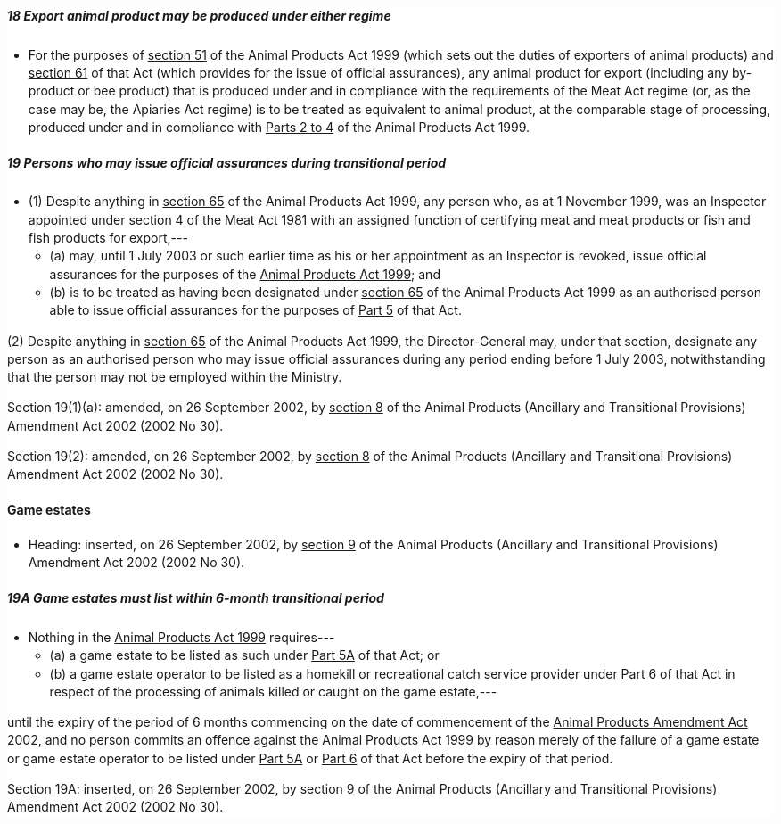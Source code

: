 ##### 18 Export animal product may be produced under either regime

* For the purposes of [section 51][144] of the Animal Products Act 1999 (which sets out the duties of exporters of animal products) and [section 61][145] of that Act (which provides for the issue of official assurances), any animal product for export (including any by-product or bee product) that is produced under and in compliance with the requirements of the Meat Act regime (or, as the case may be, the Apiaries Act regime) is to be treated as equivalent to animal product, at the comparable stage of processing, produced under and in compliance with [Parts 2 to 4][116] of the Animal Products Act 1999\.

##### 19 Persons who may issue official assurances during transitional period

* (1) Despite anything in [section 65][146] of the Animal Products Act 1999, any person who, as at 1 November 1999, was an Inspector appointed under section 4 of the Meat Act 1981 with an assigned function of certifying meat and meat products or fish and fish products for export,---
  * (a) may, until 1 July 2003 or such earlier time as his or her appointment as an Inspector is revoked, issue official assurances for the purposes of the [Animal Products Act 1999][119]; and
  * (b) is to be treated as having been designated under [section 65][146] of the Animal Products Act 1999 as an authorised person able to issue official assurances for the purposes of [Part 5][117] of that Act.

(2) Despite anything in [section 65][146] of the Animal Products Act 1999, the Director-General may, under that section, designate any person as an authorised person who may issue official assurances during any period ending before 1 July 2003, notwithstanding that the person may not be employed within the Ministry.

Section 19(1)(a): amended, on 26 September 2002, by [section 8][147] of the Animal Products (Ancillary and Transitional Provisions) Amendment Act 2002 (2002 No 30).

Section 19(2): amended, on 26 September 2002, by [section 8][147] of the Animal Products (Ancillary and Transitional Provisions) Amendment Act 2002 (2002 No 30).

#### Game estates

* Heading: inserted, on 26 September 2002, by [section 9][148] of the Animal Products (Ancillary and Transitional Provisions) Amendment Act 2002 (2002 No 30).

##### 19A Game estates must list within 6-month transitional period

* Nothing in the [Animal Products Act 1999][119] requires---
  * (a) a game estate to be listed as such under [Part 5A][149] of that Act; or
  * (b) a game estate operator to be listed as a homekill or recreational catch service provider under [Part 6][118] of that Act in respect of the processing of animals killed or caught on the game estate,---

until the expiry of the period of 6 months commencing on the date of commencement of the [Animal Products Amendment Act 2002][150], and no person commits an offence against the [Animal Products Act 1999][119] by reason merely of the failure of a game estate or game estate operator to be listed under [Part 5A][149] or [Part 6][118] of that Act before the expiry of that period.

Section 19A: inserted, on 26 September 2002, by [section 9][148] of the Animal Products (Ancillary and Transitional Provisions) Amendment Act 2002 (2002 No 30).


[0]: http://www.legislation.govt.nz/act/public/1999/0094/latest/link.aspx?id=DLM195466#DLM195466
[1]: http://www.legislation.govt.nz/act/public/1999/0094/latest/whole.html#DLM36155
[2]: http://www.legislation.govt.nz/act/public/1999/0094/latest/whole.html#DLM36160
[3]: http://www.legislation.govt.nz/act/public/1999/0094/latest/whole.html#DLM36161
[4]: http://www.legislation.govt.nz/act/public/1999/0094/latest/whole.html#DLM36162
[5]: http://www.legislation.govt.nz/act/public/1999/0094/latest/whole.html#DLM36165
[6]: http://www.legislation.govt.nz/act/public/1999/0094/latest/whole.html#DLM36167
[7]: http://www.legislation.govt.nz/act/public/1999/0094/latest/whole.html#DLM36181
[8]: http://www.legislation.govt.nz/act/public/1999/0094/latest/whole.html#DLM36182
[9]: http://www.legislation.govt.nz/act/public/1999/0094/latest/whole.html#DLM36185
[10]: http://www.legislation.govt.nz/act/public/1999/0094/latest/whole.html#DLM36186
[11]: http://www.legislation.govt.nz/act/public/1999/0094/latest/whole.html#DLM36187
[12]: http://www.legislation.govt.nz/act/public/1999/0094/latest/whole.html#DLM36188
[13]: http://www.legislation.govt.nz/act/public/1999/0094/latest/whole.html#DLM36189
[14]: http://www.legislation.govt.nz/act/public/1999/0094/latest/whole.html#DLM36190
[15]: http://www.legislation.govt.nz/act/public/1999/0094/latest/whole.html#DLM36194
[16]: http://www.legislation.govt.nz/act/public/1999/0094/latest/whole.html#DLM36196
[17]: http://www.legislation.govt.nz/act/public/1999/0094/latest/whole.html#DLM36198
[18]: http://www.legislation.govt.nz/act/public/1999/0094/latest/whole.html#DLM36199
[19]: http://www.legislation.govt.nz/act/public/1999/0094/latest/whole.html#DLM37200
[20]: http://www.legislation.govt.nz/act/public/1999/0094/latest/whole.html#DLM37201
[21]: http://www.legislation.govt.nz/act/public/1999/0094/latest/whole.html#DLM37202
[22]: http://www.legislation.govt.nz/act/public/1999/0094/latest/whole.html#DLM37203
[23]: http://www.legislation.govt.nz/act/public/1999/0094/latest/whole.html#DLM37204
[24]: http://www.legislation.govt.nz/act/public/1999/0094/latest/whole.html#DLM37205
[25]: http://www.legislation.govt.nz/act/public/1999/0094/latest/whole.html#DLM37206
[26]: http://www.legislation.govt.nz/act/public/1999/0094/latest/whole.html#DLM37207
[27]: http://www.legislation.govt.nz/act/public/1999/0094/latest/whole.html#DLM37208
[28]: http://www.legislation.govt.nz/act/public/1999/0094/latest/whole.html#DLM37209
[29]: http://www.legislation.govt.nz/act/public/1999/0094/latest/whole.html#DLM37211
[30]: http://www.legislation.govt.nz/act/public/1999/0094/latest/whole.html#DLM37213
[31]: http://www.legislation.govt.nz/act/public/1999/0094/latest/whole.html#DLM37215
[32]: http://www.legislation.govt.nz/act/public/1999/0094/latest/whole.html#DLM37216
[33]: http://www.legislation.govt.nz/act/public/1999/0094/latest/whole.html#DLM37218
[34]: http://www.legislation.govt.nz/act/public/1999/0094/latest/whole.html#DLM37220
[35]: http://www.legislation.govt.nz/act/public/1999/0094/latest/whole.html#DLM37221
[36]: http://www.legislation.govt.nz/act/public/1999/0094/latest/whole.html#DLM37222
[37]: http://www.legislation.govt.nz/act/public/1999/0094/latest/whole.html#DLM37224
[38]: http://www.legislation.govt.nz/act/public/1999/0094/latest/whole.html#DLM37226
[39]: http://www.legislation.govt.nz/act/public/1999/0094/latest/whole.html#DLM37227
[40]: http://www.legislation.govt.nz/act/public/1999/0094/latest/whole.html#DLM37230
[41]: http://www.legislation.govt.nz/act/public/1999/0094/latest/whole.html#DLM37231
[42]: http://www.legislation.govt.nz/act/public/1999/0094/latest/whole.html#DLM37233
[43]: http://www.legislation.govt.nz/act/public/1999/0094/latest/whole.html#DLM37234
[44]: http://www.legislation.govt.nz/act/public/1999/0094/latest/whole.html#DLM37236
[45]: http://www.legislation.govt.nz/act/public/1999/0094/latest/whole.html#DLM37237
[46]: http://www.legislation.govt.nz/act/public/1999/0094/latest/whole.html#DLM37239
[47]: http://www.legislation.govt.nz/act/public/1999/0094/latest/whole.html#DLM37241
[48]: http://www.legislation.govt.nz/act/public/1999/0094/latest/whole.html#DLM37243
[49]: http://www.legislation.govt.nz/act/public/1999/0094/latest/whole.html#DLM37244
[50]: http://www.legislation.govt.nz/act/public/1999/0094/latest/whole.html#DLM37245
[51]: http://www.legislation.govt.nz/act/public/1999/0094/latest/whole.html#DLM37246
[52]: http://www.legislation.govt.nz/act/public/1999/0094/latest/whole.html#DLM37247
[53]: http://www.legislation.govt.nz/act/public/1999/0094/latest/whole.html#DLM37248
[54]: http://www.legislation.govt.nz/act/public/1999/0094/latest/whole.html#DLM37249
[55]: http://www.legislation.govt.nz/act/public/1999/0094/latest/whole.html#DLM37250
[56]: http://www.legislation.govt.nz/act/public/1999/0094/latest/whole.html#DLM37252
[57]: http://www.legislation.govt.nz/act/public/1999/0094/latest/whole.html#DLM37253
[58]: http://www.legislation.govt.nz/act/public/1999/0094/latest/whole.html#DLM37254
[59]: http://www.legislation.govt.nz/act/public/1999/0094/latest/whole.html#DLM37255
[60]: http://www.legislation.govt.nz/act/public/1999/0094/latest/whole.html#DLM37256
[61]: http://www.legislation.govt.nz/act/public/1999/0094/latest/whole.html#DLM37257
[62]: http://www.legislation.govt.nz/act/public/1999/0094/latest/whole.html#DLM37258
[63]: http://www.legislation.govt.nz/act/public/1999/0094/latest/whole.html#DLM37259
[64]: http://www.legislation.govt.nz/act/public/1999/0094/latest/whole.html#DLM37260
[65]: http://www.legislation.govt.nz/act/public/1999/0094/latest/whole.html#DLM37261
[66]: http://www.legislation.govt.nz/act/public/1999/0094/latest/whole.html#DLM37262
[67]: http://www.legislation.govt.nz/act/public/1999/0094/latest/whole.html#DLM37263
[68]: http://www.legislation.govt.nz/act/public/1999/0094/latest/whole.html#DLM37264
[69]: http://www.legislation.govt.nz/act/public/1999/0094/latest/whole.html#DLM37269
[70]: http://www.legislation.govt.nz/act/public/1999/0094/latest/whole.html#DLM37271
[71]: http://www.legislation.govt.nz/act/public/1999/0094/latest/whole.html#DLM37274
[72]: http://www.legislation.govt.nz/act/public/1999/0094/latest/whole.html#DLM37276
[73]: http://www.legislation.govt.nz/act/public/1999/0094/latest/whole.html#DLM37277
[74]: http://www.legislation.govt.nz/act/public/1999/0094/latest/whole.html#DLM37278
[75]: http://www.legislation.govt.nz/act/public/1999/0094/latest/whole.html#DLM37279
[76]: http://www.legislation.govt.nz/act/public/1999/0094/latest/whole.html#DLM37280
[77]: http://www.legislation.govt.nz/act/public/1999/0094/latest/whole.html#DLM37282
[78]: http://www.legislation.govt.nz/act/public/1999/0094/latest/whole.html#DLM37283
[79]: http://www.legislation.govt.nz/act/public/1999/0094/latest/whole.html#DLM37285
[80]: http://www.legislation.govt.nz/act/public/1999/0094/latest/whole.html#DLM37287
[81]: http://www.legislation.govt.nz/act/public/1999/0094/latest/whole.html#DLM37288
[82]: http://www.legislation.govt.nz/act/public/1999/0094/latest/whole.html#DLM37291
[83]: http://www.legislation.govt.nz/act/public/1999/0094/latest/whole.html#DLM37293
[84]: http://www.legislation.govt.nz/act/public/1999/0094/latest/whole.html#DLM37295
[85]: http://www.legislation.govt.nz/act/public/1999/0094/latest/whole.html#DLM37297
[86]: http://www.legislation.govt.nz/act/public/1999/0094/latest/whole.html#DLM37299
[87]: http://www.legislation.govt.nz/act/public/1999/0094/latest/whole.html#DLM37501
[88]: http://www.legislation.govt.nz/act/public/1999/0094/latest/whole.html#DLM37503
[89]: http://www.legislation.govt.nz/act/public/1999/0094/latest/whole.html#DLM37505
[90]: http://www.legislation.govt.nz/act/public/1999/0094/latest/whole.html#DLM37507
[91]: http://www.legislation.govt.nz/act/public/1999/0094/latest/whole.html#DLM37509
[92]: http://www.legislation.govt.nz/act/public/1999/0094/latest/whole.html#DLM37511
[93]: http://www.legislation.govt.nz/act/public/1999/0094/latest/whole.html#DLM37513
[94]: http://www.legislation.govt.nz/act/public/1999/0094/latest/whole.html#DLM37515
[95]: http://www.legislation.govt.nz/act/public/1999/0094/latest/whole.html#DLM37518
[96]: http://www.legislation.govt.nz/act/public/1999/0094/latest/whole.html#DLM37520
[97]: http://www.legislation.govt.nz/act/public/1999/0094/latest/whole.html#DLM37522
[98]: http://www.legislation.govt.nz/act/public/1999/0094/latest/whole.html#DLM37524
[99]: http://www.legislation.govt.nz/act/public/1999/0094/latest/whole.html#DLM37526
[100]: http://www.legislation.govt.nz/act/public/1999/0094/latest/whole.html#DLM37528
[101]: http://www.legislation.govt.nz/act/public/1999/0094/latest/whole.html#DLM37531
[102]: http://www.legislation.govt.nz/act/public/1999/0094/latest/whole.html#DLM37533
[103]: http://www.legislation.govt.nz/act/public/1999/0094/latest/whole.html#DLM37535
[104]: http://www.legislation.govt.nz/act/public/1999/0094/latest/whole.html#DLM37537
[105]: http://www.legislation.govt.nz/act/public/1999/0094/latest/whole.html#DLM37539
[106]: http://www.legislation.govt.nz/act/public/1999/0094/latest/whole.html#DLM37541
[107]: http://www.legislation.govt.nz/act/public/1999/0094/latest/whole.html#DLM37546
[108]: http://www.legislation.govt.nz/act/public/1999/0094/latest/whole.html#DLM37563
[109]: http://www.legislation.govt.nz/act/public/1999/0094/latest/whole.html#DLM37582
[110]: http://www.legislation.govt.nz/act/public/1999/0094/latest/whole.html#DLM37590
[111]: http://www.legislation.govt.nz/act/public/1999/0094/latest/whole.html#DLM37593
[112]: http://www.legislation.govt.nz/act/public/1999/0094/latest/whole.html#DLM37596
[113]: http://www.legislation.govt.nz/act/public/1999/0094/latest/whole.html#DLM38105
[114]: http://www.legislation.govt.nz/act/public/1999/0094/latest/link.aspx?id=DLM148417
[115]: http://www.legislation.govt.nz/act/public/1999/0094/latest/link.aspx?id=DLM338534
[116]: http://www.legislation.govt.nz/act/public/1999/0094/latest/link.aspx?id=DLM34308#DLM34308
[117]: http://www.legislation.govt.nz/act/public/1999/0094/latest/link.aspx?id=DLM34802#DLM34802
[118]: http://www.legislation.govt.nz/act/public/1999/0094/latest/link.aspx?id=DLM34877#DLM34877
[119]: http://www.legislation.govt.nz/act/public/1999/0094/latest/link.aspx?id=DLM33501
[120]: http://www.legislation.govt.nz/act/public/1999/0094/latest/link.aspx?id=DLM316775#DLM316775
[121]: http://www.legislation.govt.nz/act/public/1999/0094/latest/link.aspx?id=DLM417022#DLM417022
[122]: http://www.legislation.govt.nz/act/public/1999/0094/latest/link.aspx?id=DLM33501#DLM33501
[123]: http://www.legislation.govt.nz/act/public/1999/0094/latest/link.aspx?id=DLM148418
[124]: http://www.legislation.govt.nz/act/public/1999/0094/latest/link.aspx?id=DLM36129#DLM36129
[125]: http://www.legislation.govt.nz/act/public/1999/0094/latest/link.aspx?id=DLM148419
[126]: http://www.legislation.govt.nz/act/public/1999/0094/latest/link.aspx?id=DLM338029
[127]: http://www.legislation.govt.nz/act/public/1999/0094/latest/link.aspx?id=DLM33515#DLM33515
[128]: http://www.legislation.govt.nz/act/public/1999/0094/latest/link.aspx?id=DLM33507#DLM33507
[129]: http://www.legislation.govt.nz/act/public/1999/0094/latest/link.aspx?id=DLM338535
[130]: http://www.legislation.govt.nz/act/public/1999/0094/latest/whole.html#DLM37543
[131]: http://www.legislation.govt.nz/act/public/1999/0094/latest/whole.html#DLM37544
[132]: http://www.legislation.govt.nz/act/public/1999/0094/latest/link.aspx?id=DLM148420
[133]: http://www.legislation.govt.nz/act/public/1999/0094/latest/whole.html#DLM37584
[134]: http://www.legislation.govt.nz/act/public/1999/0094/latest/whole.html#DLM37586
[135]: http://www.legislation.govt.nz/act/public/1999/0094/latest/whole.html#DLM37588
[136]: http://www.legislation.govt.nz/act/public/1999/0094/latest/link.aspx?id=DLM148421
[137]: http://www.legislation.govt.nz/act/public/1999/0094/latest/link.aspx?id=DLM338539
[138]: http://www.legislation.govt.nz/act/public/1999/0094/latest/link.aspx?id=DLM34328#DLM34328
[139]: http://www.legislation.govt.nz/act/public/1999/0094/latest/link.aspx?id=DLM338540
[140]: http://www.legislation.govt.nz/act/public/1999/0094/latest/link.aspx?id=DLM66587#DLM66587
[141]: http://www.legislation.govt.nz/act/public/1999/0094/latest/link.aspx?id=DLM34388#DLM34388
[142]: http://www.legislation.govt.nz/act/public/1999/0094/latest/link.aspx?id=DLM34396#DLM34396
[143]: http://www.legislation.govt.nz/act/public/1999/0094/latest/link.aspx?id=DLM34810#DLM34810
[144]: http://www.legislation.govt.nz/act/public/1999/0094/latest/link.aspx?id=DLM34811#DLM34811
[145]: http://www.legislation.govt.nz/act/public/1999/0094/latest/link.aspx?id=DLM34841#DLM34841
[146]: http://www.legislation.govt.nz/act/public/1999/0094/latest/link.aspx?id=DLM34850#DLM34850
[147]: http://www.legislation.govt.nz/act/public/1999/0094/latest/link.aspx?id=DLM148424
[148]: http://www.legislation.govt.nz/act/public/1999/0094/latest/link.aspx?id=DLM148425
[149]: http://www.legislation.govt.nz/act/public/1999/0094/latest/link.aspx?id=DLM34851#DLM34851
[150]: http://www.legislation.govt.nz/act/public/1999/0094/latest/link.aspx?id=DLM147499
[151]: http://www.legislation.govt.nz/act/public/1999/0094/latest/link.aspx?id=DLM34888#DLM34888
[152]: http://www.legislation.govt.nz/act/public/1999/0094/latest/link.aspx?id=DLM42954#DLM42954
[153]: http://www.legislation.govt.nz/act/public/1999/0094/latest/link.aspx?id=DLM148428
[154]: http://www.legislation.govt.nz/act/public/1999/0094/latest/link.aspx?id=DLM35716#DLM35716
[155]: http://www.legislation.govt.nz/act/public/1999/0094/latest/link.aspx?id=DLM148429
[156]: http://www.legislation.govt.nz/act/public/1999/0094/latest/link.aspx?id=DLM148430
[157]: http://www.legislation.govt.nz/act/public/1999/0094/latest/link.aspx?id=DLM148431
[158]: http://www.legislation.govt.nz/act/public/1999/0094/latest/link.aspx?id=DLM36118#DLM36118
[159]: http://www.legislation.govt.nz/act/public/1999/0094/latest/link.aspx?id=DLM148432
[160]: http://www.legislation.govt.nz/act/public/1999/0094/latest/link.aspx?id=DLM148433
[161]: http://www.legislation.govt.nz/act/public/1999/0094/latest/link.aspx?id=DLM35200#DLM35200
[162]: http://www.legislation.govt.nz/act/public/1999/0094/latest/link.aspx?id=DLM148434
[163]: http://www.legislation.govt.nz/act/public/1999/0094/latest/link.aspx?id=DLM148436
[164]: http://www.legislation.govt.nz/act/public/1999/0094/latest/link.aspx?id=DLM338542
[165]: http://www.legislation.govt.nz/act/public/1999/0094/latest/link.aspx?id=DLM5648
[166]: http://www.legislation.govt.nz/act/public/1999/0094/latest/link.aspx?id=DLM127836
[167]: http://www.legislation.govt.nz/act/public/1999/0094/latest/link.aspx?id=DLM5698#DLM5698
[168]: http://www.legislation.govt.nz/act/public/1999/0094/latest/link.aspx?id=DLM34800#DLM34800
[169]: http://www.legislation.govt.nz/act/public/1999/0094/latest/link.aspx?id=DLM36133#DLM36133
[170]: http://www.legislation.govt.nz/act/public/1999/0094/latest/link.aspx?id=DLM34341#DLM34341
[171]: http://www.legislation.govt.nz/act/public/1999/0094/latest/link.aspx?id=DLM34345#DLM34345
[172]: http://www.legislation.govt.nz/act/public/1999/0094/latest/link.aspx?id=DLM42657
[173]: http://www.legislation.govt.nz/act/public/1999/0094/latest/link.aspx?id=DLM338556#DLM338556
[174]: http://www.legislation.govt.nz/act/public/1999/0094/latest/link.aspx?id=DLM34305#DLM34305
[175]: http://www.legislation.govt.nz/act/public/1999/0094/latest/link.aspx?id=DLM34822#DLM34822
[176]: http://www.legislation.govt.nz/act/public/1999/0094/latest/link.aspx?id=DLM148438
[177]: http://www.legislation.govt.nz/act/public/1999/0094/latest/link.aspx?id=DLM415129#DLM415129
[178]: http://www.legislation.govt.nz/act/public/1999/0094/latest/link.aspx?id=DLM69497#DLM69497
[179]: http://www.legislation.govt.nz/act/public/1999/0094/latest/link.aspx?id=DLM396909#DLM396909
[180]: http://www.legislation.govt.nz/act/public/1999/0094/latest/link.aspx?id=DLM49924#DLM49924
[181]: http://www.legislation.govt.nz/act/public/1999/0094/latest/link.aspx?id=DLM306636#DLM306636
[182]: http://www.legislation.govt.nz/act/public/1999/0094/latest/link.aspx?id=DLM423807#DLM423807
[183]: http://www.legislation.govt.nz/act/public/1999/0094/latest/link.aspx?id=DLM422204#DLM422204
[184]: http://www.legislation.govt.nz/act/public/1999/0094/latest/link.aspx?id=DLM298477#DLM298477
[185]: http://www.legislation.govt.nz/act/public/1999/0094/latest/link.aspx?id=DLM270795#DLM270795
[186]: http://www.legislation.govt.nz/act/public/1999/0094/latest/link.aspx?id=DLM258674#DLM258674
[187]: http://www.legislation.govt.nz/act/public/1999/0094/latest/link.aspx?id=DLM252669#DLM252669
[188]: http://www.legislation.govt.nz/act/public/1999/0094/latest/link.aspx?id=DLM140601#DLM140601
[189]: http://www.legislation.govt.nz/act/public/1999/0094/latest/link.aspx?id=DLM42918#DLM42918
[190]: http://www.legislation.govt.nz/act/public/1999/0094/latest/link.aspx?id=DLM148439
[191]: http://www.legislation.govt.nz/act/public/1999/0094/latest/link.aspx?id=DLM338554
[192]: http://www.legislation.govt.nz/act/public/1999/0094/latest/link.aspx?id=DLM5654#DLM5654
[193]: http://www.legislation.govt.nz/act/public/1999/0094/latest/link.aspx?id=DLM195439#DLM195439
[194]: http://www.legislation.govt.nz/act/public/1999/0094/latest/link.aspx?id=DLM195468#DLM195468
[195]: http://www.legislation.govt.nz/act/public/1999/0094/latest/link.aspx?id=DLM195470#DLM195470
[196]: http://www.legislation.govt.nz/act/public/1999/0094/latest/link.aspx?id=DLM338528#DLM338528
[197]: http://www.legislation.govt.nz/act/public/1999/0094/latest/link.aspx?id=DLM148411#DLM148411